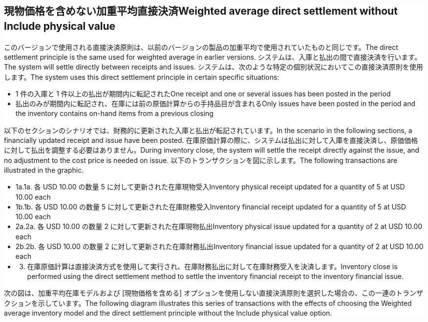 ## <a name="weighted-average-direct-settlement-without-include-physical-value"></a><span data-ttu-id="2bfca-127">現物価格を含めない加重平均直接決済</span><span class="sxs-lookup"><span data-stu-id="2bfca-127">Weighted average direct settlement without Include physical value</span></span>
<span data-ttu-id="2bfca-128">このバージョンで使用される直接決済原則は、以前のバージョンの製品の加重平均で使用されていたものと同じです。</span><span class="sxs-lookup"><span data-stu-id="2bfca-128">The direct settlement principle is the same used for weighted average in earlier versions.</span></span> <span data-ttu-id="2bfca-129">システムは、入庫と払出の間で直接決済を行います。</span><span class="sxs-lookup"><span data-stu-id="2bfca-129">The system will settle directly between receipts and issues.</span></span> <span data-ttu-id="2bfca-130">システムは、次のような特定の個別状況においてこの直接決済原則を使用します。</span><span class="sxs-lookup"><span data-stu-id="2bfca-130">The system uses this direct settlement principle in certain specific situations:</span></span>
-   <span data-ttu-id="2bfca-131">1 件の入庫と 1 件以上の払出が期間内に転記された</span><span class="sxs-lookup"><span data-stu-id="2bfca-131">One receipt and one or several issues has been posted in the period</span></span>
-   <span data-ttu-id="2bfca-132">払出のみが期間内に転記され、在庫には前の原価計算からの手持品目が含まれる</span><span class="sxs-lookup"><span data-stu-id="2bfca-132">Only issues have been posted in the period and the inventory contains on-hand items from a previous closing</span></span>

<span data-ttu-id="2bfca-133">以下のセクションのシナリオでは、財務的に更新された入庫と払出が転記されています。</span><span class="sxs-lookup"><span data-stu-id="2bfca-133">In the scenario in the following sections, a financially updated receipt and issue have been posted.</span></span> <span data-ttu-id="2bfca-134">在庫原価計算の際に、システムは払出に対して入庫を直接決済し、原価価格に対して払出を調整する必要はありません。</span><span class="sxs-lookup"><span data-stu-id="2bfca-134">During inventory close, the system will settle the receipt directly against the issue, and no adjustment to the cost price is needed on issue.</span></span> <span data-ttu-id="2bfca-135">以下のトランザクションを図に示します。</span><span class="sxs-lookup"><span data-stu-id="2bfca-135">The following transactions are illustrated in the graphic.</span></span>
-   <span data-ttu-id="2bfca-136">1a.</span><span class="sxs-lookup"><span data-stu-id="2bfca-136">1a.</span></span> <span data-ttu-id="2bfca-137">各 USD 10.00 の数量 5 に対して更新された在庫現物受入</span><span class="sxs-lookup"><span data-stu-id="2bfca-137">Inventory physical receipt updated for a quantity of 5 at USD 10.00 each</span></span>
-   <span data-ttu-id="2bfca-138">1b.</span><span class="sxs-lookup"><span data-stu-id="2bfca-138">1b.</span></span> <span data-ttu-id="2bfca-139">各 USD 10.00 の数量 5 に対して更新された在庫財務受入</span><span class="sxs-lookup"><span data-stu-id="2bfca-139">Inventory financial receipt updated for a quantity of 5 at USD 10.00 each</span></span>
-   <span data-ttu-id="2bfca-140">2a.</span><span class="sxs-lookup"><span data-stu-id="2bfca-140">2a.</span></span> <span data-ttu-id="2bfca-141">各 USD 10.00 の数量 2 に対して更新された在庫現物払出</span><span class="sxs-lookup"><span data-stu-id="2bfca-141">Inventory physical issue updated for a quantity of 2 at USD 10.00 each</span></span>
-   <span data-ttu-id="2bfca-142">2b.</span><span class="sxs-lookup"><span data-stu-id="2bfca-142">2b.</span></span> <span data-ttu-id="2bfca-143">各 USD 10.00 の数量 2 に対して更新された在庫財務払出</span><span class="sxs-lookup"><span data-stu-id="2bfca-143">Inventory financial issue updated for a quantity of 2 at USD 10.00 each</span></span>
-   3. <span data-ttu-id="2bfca-144">在庫原価計算は直接決済方式を使用して実行され、在庫財務払出に対して在庫財務受入を決済します。</span><span class="sxs-lookup"><span data-stu-id="2bfca-144">Inventory close is performed using the direct settlement method to settle the inventory financial receipt to the inventory financial issue.</span></span>

<span data-ttu-id="2bfca-145">次の図は、加重平均在庫モデルおよび [現物価格を含める] オプションを使用しない直接決済原則を選択した場合の、この一連のトランザクションを示しています。</span><span class="sxs-lookup"><span data-stu-id="2bfca-145">The following diagram illustrates this series of transactions with the effects of choosing the Weighted average inventory model and the direct settlement principle without the Include physical value option.</span></span> 
